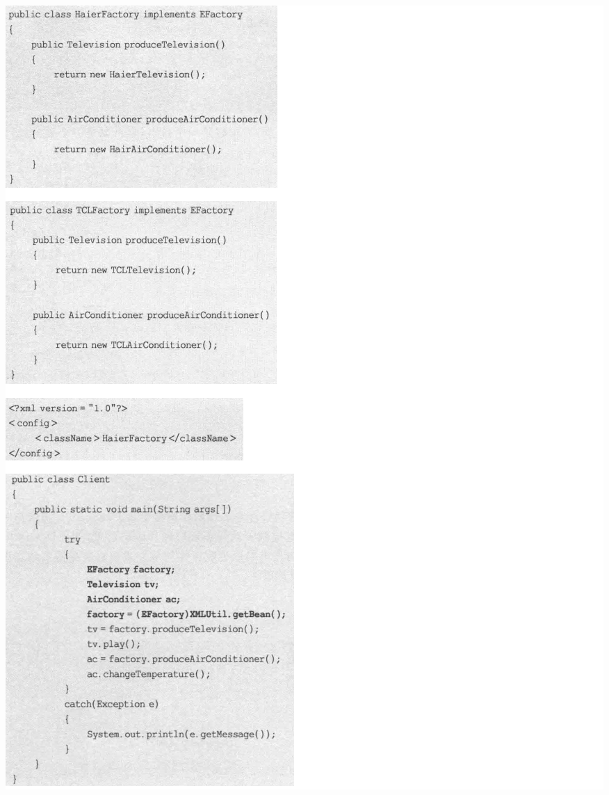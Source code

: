 ![image-20230525151931320](img/image-20230525151931320.png)

![image-20230525151939635](img/image-20230525151939635.png)

![image-20230525151957263](img/image-20230525151957263.png)

![image-20230525152056348](img/image-20230525152056348.png)
